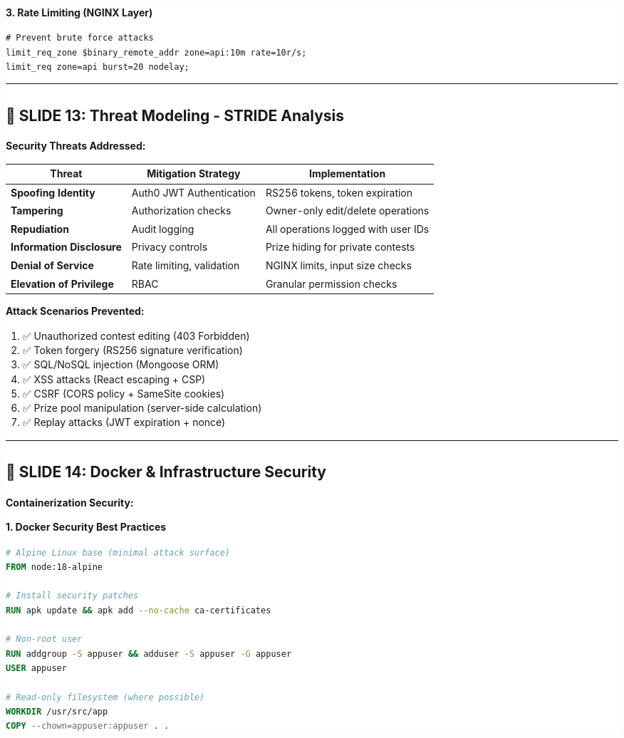 **3. Rate Limiting (NGINX Layer)**
```nginx
# Prevent brute force attacks
limit_req_zone $binary_remote_addr zone=api:10m rate=10r/s;
limit_req zone=api burst=20 nodelay;
```

---

## 🔐 SLIDE 13: Threat Modeling - STRIDE Analysis

**Security Threats Addressed:**

| Threat | Mitigation Strategy | Implementation |
|--------|---------------------|----------------|
| **Spoofing Identity** | Auth0 JWT Authentication | RS256 tokens, token expiration |
| **Tampering** | Authorization checks | Owner-only edit/delete operations |
| **Repudiation** | Audit logging | All operations logged with user IDs |
| **Information Disclosure** | Privacy controls | Prize hiding for private contests |
| **Denial of Service** | Rate limiting, validation | NGINX limits, input size checks |
| **Elevation of Privilege** | RBAC | Granular permission checks |

**Attack Scenarios Prevented:**
1. ✅ Unauthorized contest editing (403 Forbidden)
2. ✅ Token forgery (RS256 signature verification)
3. ✅ SQL/NoSQL injection (Mongoose ORM)
4. ✅ XSS attacks (React escaping + CSP)
5. ✅ CSRF (CORS policy + SameSite cookies)
6. ✅ Prize pool manipulation (server-side calculation)
7. ✅ Replay attacks (JWT expiration + nonce)

---

## 🚀 SLIDE 14: Docker & Infrastructure Security

**Containerization Security:**

**1. Docker Security Best Practices**
```dockerfile
# Alpine Linux base (minimal attack surface)
FROM node:18-alpine

# Install security patches
RUN apk update && apk add --no-cache ca-certificates

# Non-root user
RUN addgroup -S appuser && adduser -S appuser -G appuser
USER appuser

# Read-only filesystem (where possible)
WORKDIR /usr/src/app
COPY --chown=appuser:appuser . .
```

